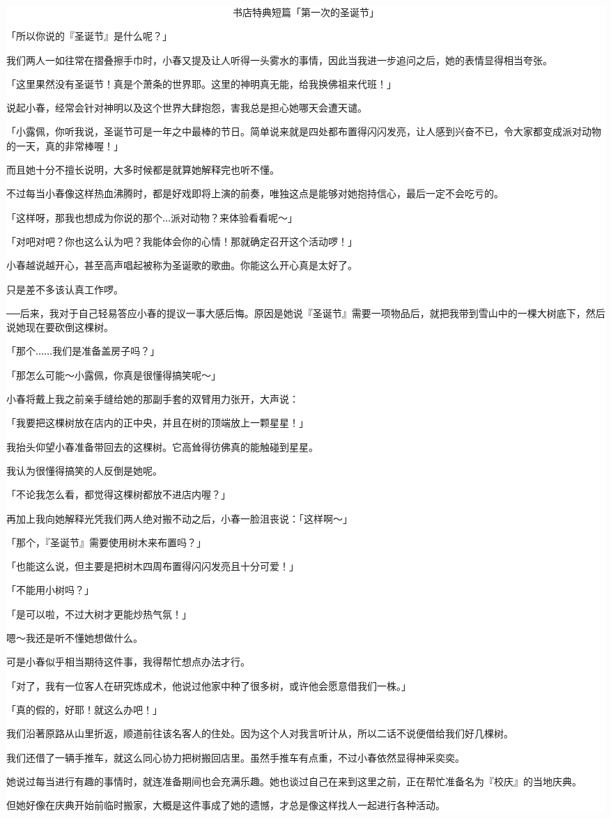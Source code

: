 <p align="center">书店特典短篇「第一次的圣诞节」</p>

「所以你说的『圣诞节』是什么呢？」

我们两人一如往常在摺叠擦手巾时，小春又提及让人听得一头雾水的事情，因此当我进一步追问之后，她的表情显得相当夸张。

「这里果然没有圣诞节！真是个萧条的世界耶。这里的神明真无能，给我换佛祖来代班！」

说起小春，经常会针对神明以及这个世界大肆抱怨，害我总是担心她哪天会遭天谴。

「小露佩，你听我说，圣诞节可是一年之中最棒的节日。简单说来就是四处都布置得闪闪发亮，让人感到兴奋不已，令大家都变成派对动物的一天，真的非常棒喔！」

而且她十分不擅长说明，大多时候都是就算她解释完也听不懂。

不过每当小春像这样热血沸腾时，都是好戏即将上演的前奏，唯独这点是能够对她抱持信心，最后一定不会吃亏的。

「这样呀，那我也想成为你说的那个…派对动物？来体验看看呢～」

「对吧对吧？你也这么认为吧？我能体会你的心情！那就确定召开这个活动啰！」

小春越说越开心，甚至高声唱起被称为圣诞歌的歌曲。你能这么开心真是太好了。

只是差不多该认真工作啰。

──后来，我对于自己轻易答应小春的提议一事大感后悔。原因是她说『圣诞节』需要一项物品后，就把我带到雪山中的一棵大树底下，然后说她现在要砍倒这棵树。

「那个……我们是准备盖房子吗？」

「那怎么可能～小露佩，你真是很懂得搞笑呢～」

小春将戴上我之前亲手缝给她的那副手套的双臂用力张开，大声说：

「我要把这棵树放在店内的正中央，并且在树的顶端放上一颗星星！」

我抬头仰望小春准备带回去的这棵树。它高耸得彷佛真的能触碰到星星。

我认为很懂得搞笑的人反倒是她呢。

「不论我怎么看，都觉得这棵树都放不进店内喔？」

再加上我向她解释光凭我们两人绝对搬不动之后，小春一脸沮丧说：「这样啊～」

「那个，『圣诞节』需要使用树木来布置吗？」

「也能这么说，但主要是把树木四周布置得闪闪发亮且十分可爱！」

「不能用小树吗？」

「是可以啦，不过大树才更能炒热气氛！」

嗯～我还是听不懂她想做什么。

可是小春似乎相当期待这件事，我得帮忙想点办法才行。

「对了，我有一位客人在研究炼成术，他说过他家中种了很多树，或许他会愿意借我们一株。」

「真的假的，好耶！就这么办吧！」

我们沿著原路从山里折返，顺道前往该名客人的住处。因为这个人对我言听计从，所以二话不说便借给我们好几棵树。

我们还借了一辆手推车，就这么同心协力把树搬回店里。虽然手推车有点重，不过小春依然显得神采奕奕。

她说过每当进行有趣的事情时，就连准备期间也会充满乐趣。她也谈过自己在来到这里之前，正在帮忙准备名为『校庆』的当地庆典。

但她好像在庆典开始前临时搬家，大概是这件事成了她的遗憾，才总是像这样找人一起进行各种活动。
